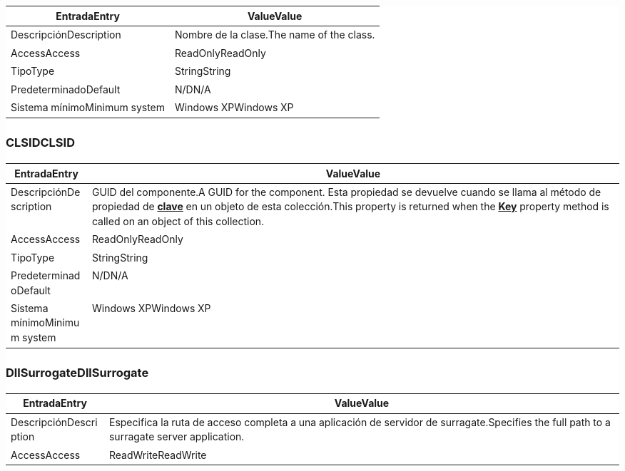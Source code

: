 | <span data-ttu-id="f5c66-226">Entrada</span><span class="sxs-lookup"><span data-stu-id="f5c66-226">Entry</span></span> | <span data-ttu-id="f5c66-227">Value</span><span class="sxs-lookup"><span data-stu-id="f5c66-227">Value</span></span> |
|----------------|------------------------|
| <span data-ttu-id="f5c66-228">Descripción</span><span class="sxs-lookup"><span data-stu-id="f5c66-228">Description</span></span>    | <span data-ttu-id="f5c66-229">Nombre de la clase.</span><span class="sxs-lookup"><span data-stu-id="f5c66-229">The name of the class.</span></span> |
| <span data-ttu-id="f5c66-230">Access</span><span class="sxs-lookup"><span data-stu-id="f5c66-230">Access</span></span>         | <span data-ttu-id="f5c66-231">ReadOnly</span><span class="sxs-lookup"><span data-stu-id="f5c66-231">ReadOnly</span></span>               |
| <span data-ttu-id="f5c66-232">Tipo</span><span class="sxs-lookup"><span data-stu-id="f5c66-232">Type</span></span>           | <span data-ttu-id="f5c66-233">String</span><span class="sxs-lookup"><span data-stu-id="f5c66-233">String</span></span>                 |
| <span data-ttu-id="f5c66-234">Predeterminado</span><span class="sxs-lookup"><span data-stu-id="f5c66-234">Default</span></span>        | <span data-ttu-id="f5c66-235">N/D</span><span class="sxs-lookup"><span data-stu-id="f5c66-235">N/A</span></span>                    |
| <span data-ttu-id="f5c66-236">Sistema mínimo</span><span class="sxs-lookup"><span data-stu-id="f5c66-236">Minimum system</span></span> | <span data-ttu-id="f5c66-237">Windows XP</span><span class="sxs-lookup"><span data-stu-id="f5c66-237">Windows XP</span></span>             |



 

### <a name="clsid"></a><span data-ttu-id="f5c66-238">CLSID</span><span class="sxs-lookup"><span data-stu-id="f5c66-238">CLSID</span></span>



| <span data-ttu-id="f5c66-239">Entrada</span><span class="sxs-lookup"><span data-stu-id="f5c66-239">Entry</span></span> | <span data-ttu-id="f5c66-240">Value</span><span class="sxs-lookup"><span data-stu-id="f5c66-240">Value</span></span> |
|----------------|-----------------------------------------------------------------------------------------------------------------------------------------------------------|
| <span data-ttu-id="f5c66-241">Descripción</span><span class="sxs-lookup"><span data-stu-id="f5c66-241">Description</span></span>    | <span data-ttu-id="f5c66-242">GUID del componente.</span><span class="sxs-lookup"><span data-stu-id="f5c66-242">A GUID for the component.</span></span> <span data-ttu-id="f5c66-243">Esta propiedad se devuelve cuando se llama al método de propiedad de [**clave**](/windows/desktop/api/ComAdmin/nf-comadmin-icatalogobject-get_key) en un objeto de esta colección.</span><span class="sxs-lookup"><span data-stu-id="f5c66-243">This property is returned when the [**Key**](/windows/desktop/api/ComAdmin/nf-comadmin-icatalogobject-get_key) property method is called on an object of this collection.</span></span> |
| <span data-ttu-id="f5c66-244">Access</span><span class="sxs-lookup"><span data-stu-id="f5c66-244">Access</span></span>         | <span data-ttu-id="f5c66-245">ReadOnly</span><span class="sxs-lookup"><span data-stu-id="f5c66-245">ReadOnly</span></span>                                                                                                                                                  |
| <span data-ttu-id="f5c66-246">Tipo</span><span class="sxs-lookup"><span data-stu-id="f5c66-246">Type</span></span>           | <span data-ttu-id="f5c66-247">String</span><span class="sxs-lookup"><span data-stu-id="f5c66-247">String</span></span>                                                                                                                                                    |
| <span data-ttu-id="f5c66-248">Predeterminado</span><span class="sxs-lookup"><span data-stu-id="f5c66-248">Default</span></span>        | <span data-ttu-id="f5c66-249">N/D</span><span class="sxs-lookup"><span data-stu-id="f5c66-249">N/A</span></span>                                                                                                                                                       |
| <span data-ttu-id="f5c66-250">Sistema mínimo</span><span class="sxs-lookup"><span data-stu-id="f5c66-250">Minimum system</span></span> | <span data-ttu-id="f5c66-251">Windows XP</span><span class="sxs-lookup"><span data-stu-id="f5c66-251">Windows XP</span></span>                                                                                                                                                |



 

### <a name="dllsurrogate"></a><span data-ttu-id="f5c66-252">DllSurrogate</span><span class="sxs-lookup"><span data-stu-id="f5c66-252">DllSurrogate</span></span>



| <span data-ttu-id="f5c66-253">Entrada</span><span class="sxs-lookup"><span data-stu-id="f5c66-253">Entry</span></span> | <span data-ttu-id="f5c66-254">Value</span><span class="sxs-lookup"><span data-stu-id="f5c66-254">Value</span></span> |
|----------------|------------------------------------------------------------|
| <span data-ttu-id="f5c66-255">Descripción</span><span class="sxs-lookup"><span data-stu-id="f5c66-255">Description</span></span>    | <span data-ttu-id="f5c66-256">Especifica la ruta de acceso completa a una aplicación de servidor de surragate.</span><span class="sxs-lookup"><span data-stu-id="f5c66-256">Specifies the full path to a surragate server application.</span></span> |
| <span data-ttu-id="f5c66-257">Access</span><span class="sxs-lookup"><span data-stu-id="f5c66-257">Access</span></span>         | <span data-ttu-id="f5c66-258">ReadWrite</span><span class="sxs-lookup"><span data-stu-id="f5c66-258">ReadWrite</span></span>                                                  |